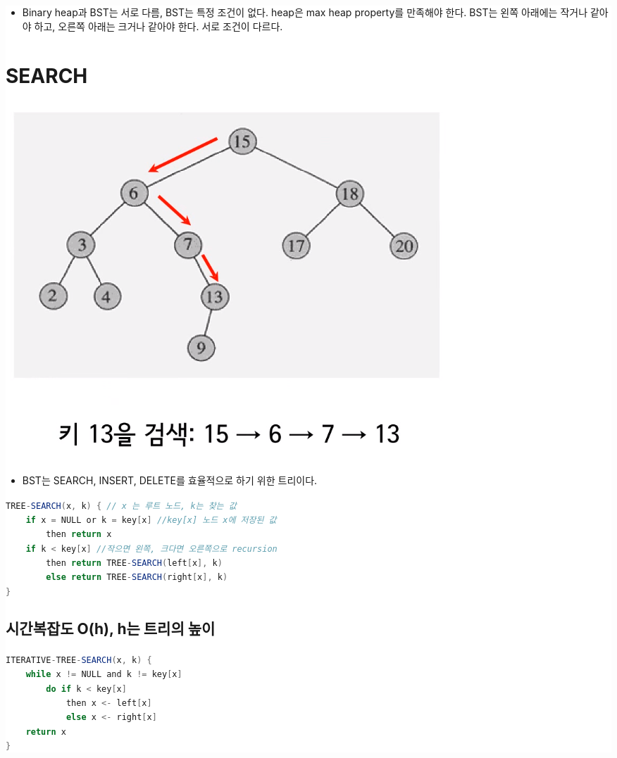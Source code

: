 - Binary heap과 BST는 서로 다름, BST는 특정 조건이 없다. heap은 max heap property를 만족해야 한다. BST는 왼쪽 아래에는 작거나 같아야 하고, 오른쪽 아래는 크거나 같아야 한다. 서로 조건이 다르다.



# SEARCH

![tree_11](images/tree_11.PNG)

- BST는 SEARCH, INSERT, DELETE를 효율적으로 하기 위한 트리이다.

```java
TREE-SEARCH(x, k) { // x 는 루트 노드, k는 찾는 값
	if x = NULL or k = key[x] //key[x] 노드 x에 저장된 값
		then return x
	if k < key[x] //작으면 왼쪽, 크다면 오른쪽으로 recursion
		then return TREE-SEARCH(left[x], k)
		else return TREE-SEARCH(right[x], k)
}
```

## 시간복잡도 O(h), h는 트리의 높이



```java
ITERATIVE-TREE-SEARCH(x, k) {
	while x != NULL and k != key[x]
		do if k < key[x]
			then x <- left[x]
			else x <- right[x]
	return x
}
```
